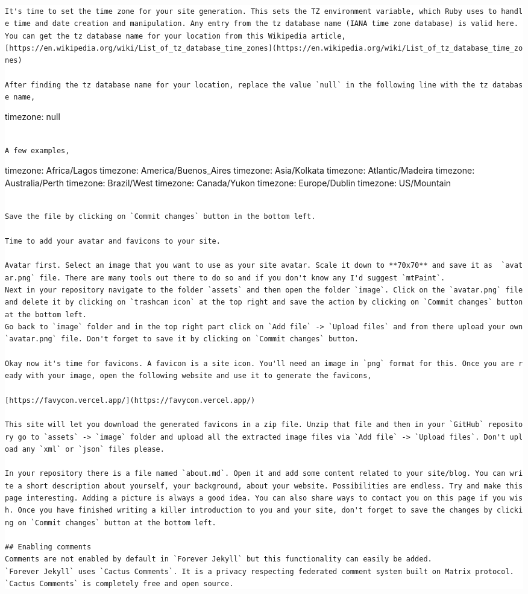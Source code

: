 ```  
It's time to set the time zone for your site generation. This sets the TZ environment variable, which Ruby uses to handle time and date creation and manipulation. Any entry from the tz database name (IANA time zone database) is valid here. You can get the tz database name for your location from this Wikipedia article,  
[https://en.wikipedia.org/wiki/List_of_tz_database_time_zones](https://en.wikipedia.org/wiki/List_of_tz_database_time_zones)  

After finding the tz database name for your location, replace the value `null` in the following line with the tz database name,  
```
timezone: null
```

A few examples,  
```
timezone: Africa/Lagos
timezone: America/Buenos_Aires
timezone: Asia/Kolkata
timezone: Atlantic/Madeira
timezone: Australia/Perth
timezone: Brazil/West
timezone: Canada/Yukon
timezone: Europe/Dublin
timezone: US/Mountain
```

Save the file by clicking on `Commit changes` button in the bottom left.  

Time to add your avatar and favicons to your site.  

Avatar first. Select an image that you want to use as your site avatar. Scale it down to **70x70** and save it as  `avatar.png` file. There are many tools out there to do so and if you don't know any I'd suggest `mtPaint`.  
Next in your repository navigate to the folder `assets` and then open the folder `image`. Click on the `avatar.png` file and delete it by clicking on `trashcan icon` at the top right and save the action by clicking on `Commit changes` button at the bottom left.  
Go back to `image` folder and in the top right part click on `Add file` -> `Upload files` and from there upload your own `avatar.png` file. Don't forget to save it by clicking on `Commit changes` button.  

Okay now it's time for favicons. A favicon is a site icon. You'll need an image in `png` format for this. Once you are ready with your image, open the following website and use it to generate the favicons,  

[https://favycon.vercel.app/](https://favycon.vercel.app/)  

This site will let you download the generated favicons in a zip file. Unzip that file and then in your `GitHub` repository go to `assets` -> `image` folder and upload all the extracted image files via `Add file` -> `Upload files`. Don't upload any `xml` or `json` files please.  

In your repository there is a file named `about.md`. Open it and add some content related to your site/blog. You can write a short description about yourself, your background, about your website. Possibilities are endless. Try and make this page interesting. Adding a picture is always a good idea. You can also share ways to contact you on this page if you wish. Once you have finished writing a killer introduction to you and your site, don't forget to save the changes by clicking on `Commit changes` button at the bottom left.  

## Enabling comments
Comments are not enabled by default in `Forever Jekyll` but this functionality can easily be added.  
`Forever Jekyll` uses `Cactus Comments`. It is a privacy respecting federated comment system built on Matrix protocol.  
`Cactus Comments` is completely free and open source.  
```